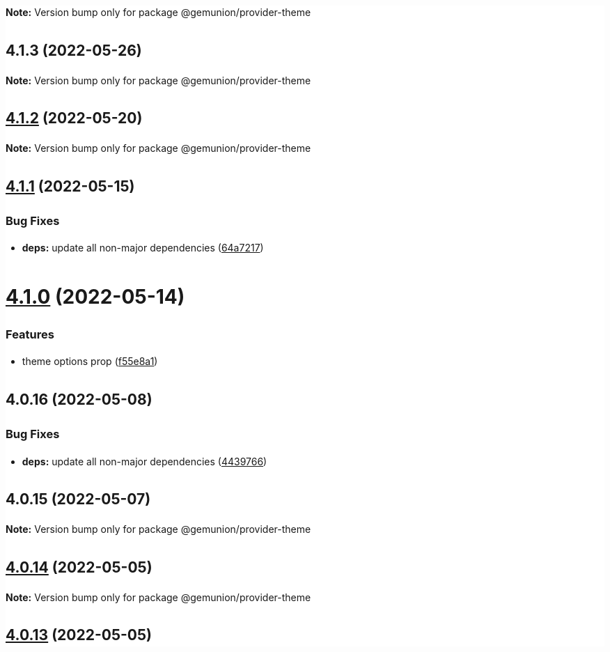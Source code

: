 **Note:** Version bump only for package @gemunion/provider-theme

## 4.1.3 (2022-05-26)

**Note:** Version bump only for package @gemunion/provider-theme

## [4.1.2](https://github.com/ethberry/mui-packages/compare/@gemunion/provider-theme@4.0.16...@gemunion/provider-theme@4.1.2) (2022-05-20)

**Note:** Version bump only for package @gemunion/provider-theme

## [4.1.1](https://github.com/ethberry/mui-packages/compare/@gemunion/provider-theme@4.1.0...@gemunion/provider-theme@4.1.1) (2022-05-15)

### Bug Fixes

- **deps:** update all non-major dependencies ([64a7217](https://github.com/ethberry/mui-packages/commit/64a7217ac25ea90baf190f508c4bb4f64dcc94fd))

# [4.1.0](https://github.com/ethberry/mui-packages/compare/@gemunion/provider-theme@4.0.16...@gemunion/provider-theme@4.1.0) (2022-05-14)

### Features

- theme options prop ([f55e8a1](https://github.com/ethberry/mui-packages/commit/f55e8a1247f47503da3ab8cb4fb7e5378fa4eebc))

## 4.0.16 (2022-05-08)

### Bug Fixes

- **deps:** update all non-major dependencies ([4439766](https://github.com/ethberry/mui-packages/commit/443976682e5c13a25481c95909d15e14407d67e9))

## 4.0.15 (2022-05-07)

**Note:** Version bump only for package @gemunion/provider-theme

## [4.0.14](https://github.com/ethberry/mui-packages/compare/@gemunion/provider-theme@4.0.12...@gemunion/provider-theme@4.0.14) (2022-05-05)

**Note:** Version bump only for package @gemunion/provider-theme

## [4.0.13](https://github.com/ethberry/mui-packages/compare/@gemunion/provider-theme@4.0.12...@gemunion/provider-theme@4.0.13) (2022-05-05)
